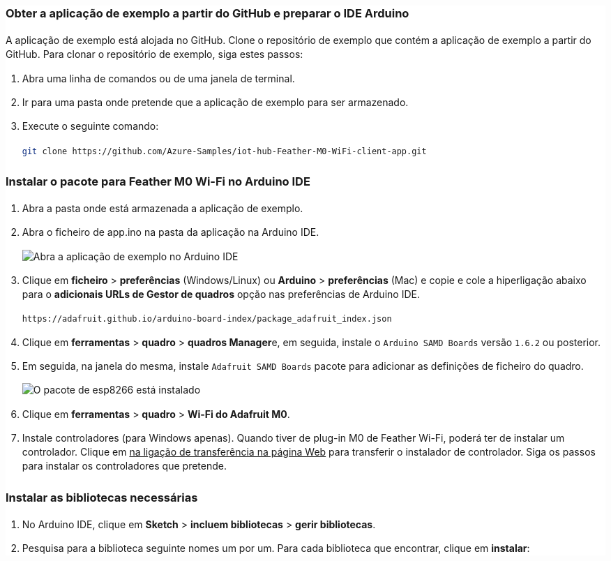 ### <a name="get-the-sample-application-from-github-and-prepare-the-arduino-ide"></a>Obter a aplicação de exemplo a partir do GitHub e preparar o IDE Arduino

A aplicação de exemplo está alojada no GitHub. Clone o repositório de exemplo que contém a aplicação de exemplo a partir do GitHub. Para clonar o repositório de exemplo, siga estes passos:

1. Abra uma linha de comandos ou de uma janela de terminal.

2. Ir para uma pasta onde pretende que a aplicação de exemplo para ser armazenado.
3. Execute o seguinte comando:

   ```bash
   git clone https://github.com/Azure-Samples/iot-hub-Feather-M0-WiFi-client-app.git
   ```

### <a name="install-the-package-for-feather-m0-wifi-in-the-arduino-ide"></a>Instalar o pacote para Feather M0 Wi-Fi no Arduino IDE

1. Abra a pasta onde está armazenada a aplicação de exemplo.

2. Abra o ficheiro de app.ino na pasta da aplicação na Arduino IDE.

   ![Abra a aplicação de exemplo no Arduino IDE](media/iot-hub-adafruit-feather-m0-wifi-get-started/6_arduino-ide-open-sample-app.png)


1. Clique em **ficheiro** > **preferências** (Windows/Linux) ou **Arduino** > **preferências** (Mac) e copie e cole a hiperligação abaixo para o **adicionais URLs de Gestor de quadros** opção nas preferências de Arduino IDE.
   
   ```
   https://adafruit.github.io/arduino-board-index/package_adafruit_index.json
   ```

1. Clique em **ferramentas** > **quadro** > **quadros Manager**e, em seguida, instale o `Arduino SAMD Boards` versão `1.6.2` ou posterior. 

1. Em seguida, na janela do mesma, instale `Adafruit SAMD Boards` pacote para adicionar as definições de ficheiro do quadro.

   ![O pacote de esp8266 está instalado](media/iot-hub-adafruit-feather-m0-wifi-get-started/7_arduino-ide-package-url.png)

4. Clique em **ferramentas** > **quadro** > **Wi-Fi do Adafruit M0**.

5. Instale controladores (para Windows apenas). Quando tiver de plug-in M0 de Feather Wi-Fi, poderá ter de instalar um controlador. Clique em [na ligação de transferência na página Web](https://github.com/adafruit/Adafruit_Windows_Drivers/releases/download/1.1/adafruit_drivers.exe) para transferir o instalador de controlador. Siga os passos para instalar os controladores que pretende.

### <a name="install-necessary-libraries"></a>Instalar as bibliotecas necessárias

1. No Arduino IDE, clique em **Sketch** > **incluem bibliotecas** > **gerir bibliotecas**.

2. Pesquisa para a biblioteca seguinte nomes um por um. Para cada biblioteca que encontrar, clique em **instalar**:

